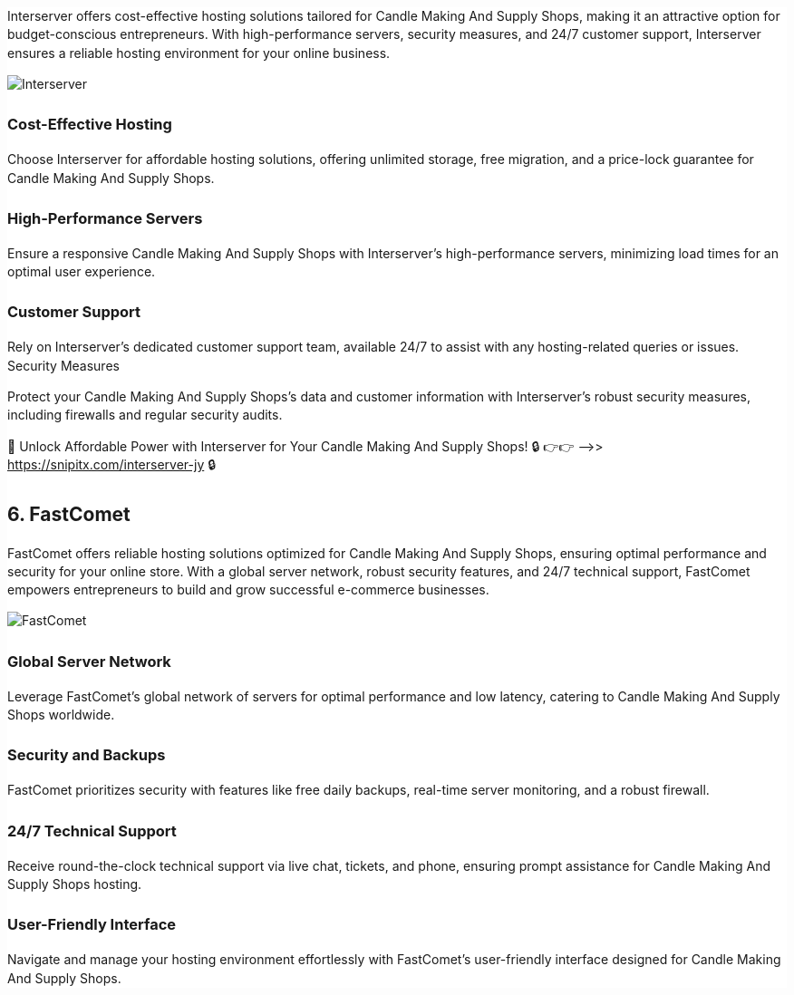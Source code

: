 Interserver offers cost-effective hosting solutions tailored for Candle Making And Supply Shops, making it an attractive option for budget-conscious entrepreneurs. With high-performance servers, security measures, and 24/7 customer support, Interserver ensures a reliable hosting environment for your online business.

![Interserver](https://i.imgur.com/OM5dOEW.jpeg "Interserver Hosting")

### Cost-Effective Hosting
Choose Interserver for affordable hosting solutions, offering unlimited storage, free migration, and a price-lock guarantee for Candle Making And Supply Shops.

### High-Performance Servers
Ensure a responsive Candle Making And Supply Shops with Interserver’s high-performance servers, minimizing load times for an optimal user experience.

### Customer Support
Rely on Interserver’s dedicated customer support team, available 24/7 to assist with any hosting-related queries or issues.
Security Measures

Protect your Candle Making And Supply Shops’s data and customer information with Interserver’s robust security measures, including firewalls and regular security audits.

💸 Unlock Affordable Power with Interserver for Your Candle Making And Supply Shops! 🔒
👉👉 -->> https://snipitx.com/interserver-jy 🔒

## 6. FastComet

FastComet offers reliable hosting solutions optimized for Candle Making And Supply Shops, ensuring optimal performance and security for your online store. With a global server network, robust security features, and 24/7 technical support, FastComet empowers entrepreneurs to build and grow successful e-commerce businesses.

![FastComet](https://i.imgur.com/7qgXuWp.png "FastComet Hosting")

### Global Server Network
Leverage FastComet’s global network of servers for optimal performance and low latency, catering to Candle Making And Supply Shops worldwide.

### Security and Backups
FastComet prioritizes security with features like free daily backups, real-time server monitoring, and a robust firewall.

### 24/7 Technical Support
Receive round-the-clock technical support via live chat, tickets, and phone, ensuring prompt assistance for Candle Making And Supply Shops hosting.

### User-Friendly Interface
Navigate and manage your hosting environment effortlessly with FastComet’s user-friendly interface designed for Candle Making And Supply Shops.
